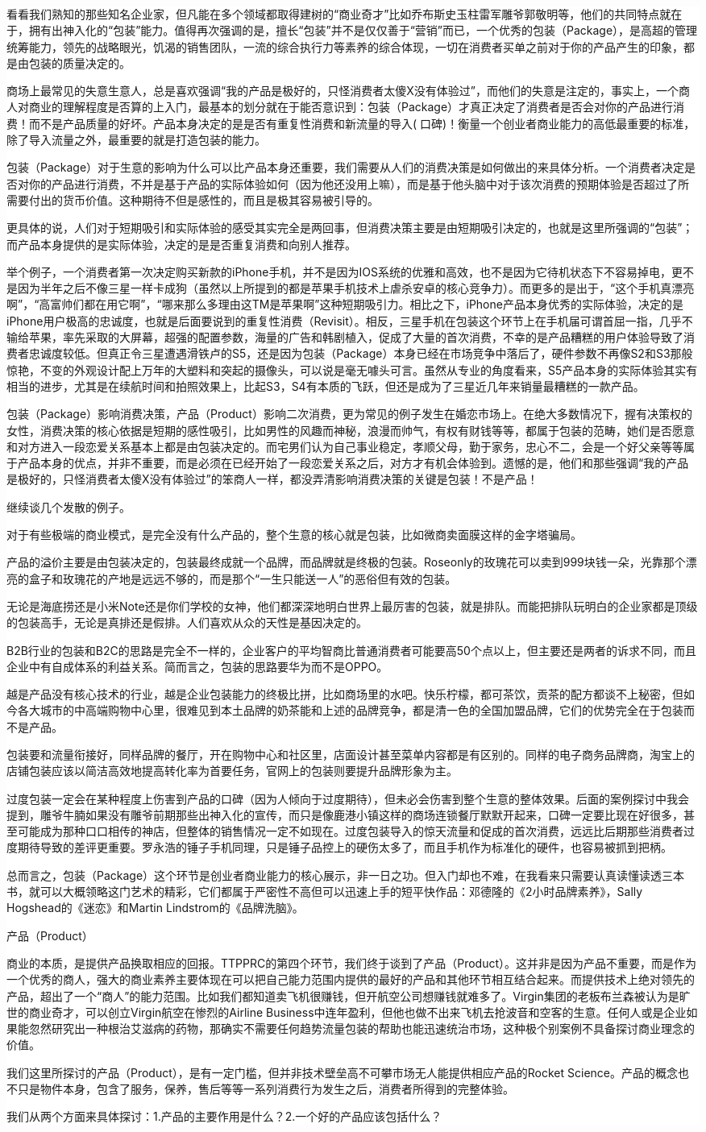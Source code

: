 看看我们熟知的那些知名企业家，但凡能在多个领域都取得建树的“商业奇才”比如乔布斯史玉柱雷军雕爷郭敬明等，他们的共同特点就在于，拥有出神入化的“包装”能力。值得再次强调的是，擅长“包装”并不是仅仅善于“营销”而已，一个优秀的包装（Package），是高超的管理统筹能力，领先的战略眼光，饥渴的销售团队，一流的综合执行力等素养的综合体现，一切在消费者买单之前对于你的产品产生的印象，都是由包装的质量决定的。

商场上最常见的失意生意人，总是喜欢强调“我的产品是极好的，只怪消费者太傻X没有体验过”，而他们的失意是注定的，事实上，一个商人对商业的理解程度是否算的上入门，最基本的划分就在于能否意识到：包装（Package）才真正决定了消费者是否会对你的产品进行消费！而不是产品质量的好坏。产品本身决定的是是否有重复性消费和新流量的导入( 口碑)！衡量一个创业者商业能力的高低最重要的标准，除了导入流量之外，最重要的就是打造包装的能力。

包装（Package）对于生意的影响为什么可以比产品本身还重要，我们需要从人们的消费决策是如何做出的来具体分析。一个消费者决定是否对你的产品进行消费，不并是基于产品的实际体验如何（因为他还没用上嘛），而是基于他头脑中对于该次消费的预期体验是否超过了所需要付出的货币价值。这种期待不但是感性的，而且是极其容易被引导的。

更具体的说，人们对于短期吸引和实际体验的感受其实完全是两回事，但消费决策主要是由短期吸引决定的，也就是这里所强调的“包装”；而产品本身提供的是实际体验，决定的是是否重复消费和向别人推荐。

举个例子，一个消费者第一次决定购买新款的iPhone手机，并不是因为IOS系统的优雅和高效，也不是因为它待机状态下不容易掉电，更不是因为半年之后不像三星一样卡成狗（虽然以上所提到的都是苹果手机技术上虐杀安卓的核心竞争力）。而更多的是出于，“这个手机真漂亮啊”，“高富帅们都在用它啊”，“哪来那么多理由这TM是苹果啊”这种短期吸引力。相比之下，iPhone产品本身优秀的实际体验，决定的是iPhone用户极高的忠诚度，也就是后面要说到的重复性消费（Revisit）。相反，三星手机在包装这个环节上在手机届可谓首屈一指，几乎不输给苹果，率先采取的大屏幕，超强的配置参数，海量的广告和韩剧植入，促成了大量的首次消费，不幸的是产品糟糕的用户体验导致了消费者忠诚度较低。但真正令三星遭遇滑铁卢的S5，还是因为包装（Package）本身已经在市场竞争中落后了，硬件参数不再像S2和S3那般惊艳，不变的外观设计配上万年的大塑料和突起的摄像头，可以说是毫无噱头可言。虽然从专业的角度看来，S5产品本身的实际体验其实有相当的进步，尤其是在续航时间和拍照效果上，比起S3，S4有本质的飞跃，但还是成为了三星近几年来销量最糟糕的一款产品。

包装（Package）影响消费决策，产品（Product）影响二次消费，更为常见的例子发生在婚恋市场上。在绝大多数情况下，握有决策权的女性，消费决策的核心依据是短期的感性吸引，比如男性的风趣而神秘，浪漫而帅气，有权有财钱等等，都属于包装的范畴，她们是否愿意和对方进入一段恋爱关系基本上都是由包装决定的。而宅男们认为自己事业稳定，孝顺父母，勤于家务，忠心不二，会是一个好父亲等等属于产品本身的优点，并非不重要，而是必须在已经开始了一段恋爱关系之后，对方才有机会体验到。遗憾的是，他们和那些强调“我的产品是极好的，只怪消费者太傻X没有体验过”的笨商人一样，都没弄清影响消费决策的关键是包装！不是产品！

继续谈几个发散的例子。

对于有些极端的商业模式，是完全没有什么产品的，整个生意的核心就是包装，比如微商卖面膜这样的金字塔骗局。

产品的溢价主要是由包装决定的，包装最终成就一个品牌，而品牌就是终极的包装。Roseonly的玫瑰花可以卖到999块钱一朵，光靠那个漂亮的盒子和玫瑰花的产地是远远不够的，而是那个“一生只能送一人”的恶俗但有效的包装。

无论是海底捞还是小米Note还是你们学校的女神，他们都深深地明白世界上最厉害的包装，就是排队。而能把排队玩明白的企业家都是顶级的包装高手，无论是真排还是假排。人们喜欢从众的天性是基因决定的。

B2B行业的包装和B2C的思路是完全不一样的，企业客户的平均智商比普通消费者可能要高50个点以上，但主要还是两者的诉求不同，而且企业中有自成体系的利益关系。简而言之，包装的思路要华为而不是OPPO。

越是产品没有核心技术的行业，越是企业包装能力的终极比拼，比如商场里的水吧。快乐柠檬，都可茶饮，贡茶的配方都谈不上秘密，但如今各大城市的中高端购物中心里，很难见到本土品牌的奶茶能和上述的品牌竞争，都是清一色的全国加盟品牌，它们的优势完全在于包装而不是产品。

包装要和流量衔接好，同样品牌的餐厅，开在购物中心和社区里，店面设计甚至菜单内容都是有区别的。同样的电子商务品牌商，淘宝上的店铺包装应该以简洁高效地提高转化率为首要任务，官网上的包装则要提升品牌形象为主。

过度包装一定会在某种程度上伤害到产品的口碑（因为人倾向于过度期待），但未必会伤害到整个生意的整体效果。后面的案例探讨中我会提到，雕爷牛腩如果没有雕爷前期那些出神入化的宣传，而只是像鹿港小镇这样的商场连锁餐厅默默开起来，口碑一定要比现在好很多，甚至可能成为那种口口相传的神店，但整体的销售情况一定不如现在。过度包装导入的惊天流量和促成的首次消费，远远比后期那些消费者过度期待导致的差评更重要。罗永浩的锤子手机同理，只是锤子品控上的硬伤太多了，而且手机作为标准化的硬件，也容易被抓到把柄。

总而言之，包装（Package）这个环节是创业者商业能力的核心展示，非一日之功。但入门却也不难，在我看来只需要认真读懂读透三本书，就可以大概领略这门艺术的精彩，它们都属于严密性不高但可以迅速上手的短平快作品：邓德隆的《2小时品牌素养》，Sally Hogshead的《迷恋》和Martin Lindstrom的《品牌洗脑》。

产品（Product）

商业的本质，是提供产品换取相应的回报。TTPPRC的第四个环节，我们终于谈到了产品（Product）。这并非是因为产品不重要，而是作为一个优秀的商人，强大的商业素养主要体现在可以把自己能力范围内提供的最好的产品和其他环节相互结合起来。而提供技术上绝对领先的产品，超出了一个“商人”的能力范围。比如我们都知道卖飞机很赚钱，但开航空公司想赚钱就难多了。Virgin集团的老板布兰森被认为是旷世的商业奇才，可以创立Virgin航空在惨烈的Airline Business中连年盈利，但他也做不出来飞机去抢波音和空客的生意。任何人或是企业如果能忽然研究出一种根治艾滋病的药物，那确实不需要任何趋势流量包装的帮助也能迅速统治市场，这种极个别案例不具备探讨商业理念的价值。

我们这里所探讨的产品（Product），是有一定门槛，但并非技术壁垒高不可攀市场无人能提供相应产品的Rocket Science。产品的概念也不只是物件本身，包含了服务，保养，售后等等一系列消费行为发生之后，消费者所得到的完整体验。

我们从两个方面来具体探讨：1.产品的主要作用是什么？2.一个好的产品应该包括什么？
